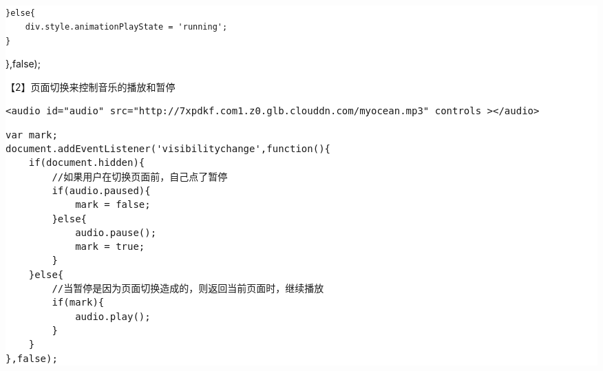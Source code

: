     }else{
        div.style.animationPlayState = 'running';
    }

},false);</pre>
</div>

<iframe style="width: 100%; height: 120px;" src="https://demo.xiaohuochai.site/css/visibility/v8.html" frameborder="0" width="320" height="240"></iframe>

【2】页面切换来控制音乐的播放和暂停

<div>
<pre>&lt;audio id="audio" src="http://7xpdkf.com1.z0.glb.clouddn.com/myocean.mp3" controls &gt;&lt;/audio&gt;</pre>
</div>
<div>
<pre>var mark;
document.addEventListener('visibilitychange',function(){
    if(document.hidden){
        //如果用户在切换页面前，自己点了暂停
        if(audio.paused){
            mark = false;
        }else{
            audio.pause();
            mark = true;
        }    
    }else{
        //当暂停是因为页面切换造成的，则返回当前页面时，继续播放
        if(mark){
            audio.play();
        }    
    }
},false);</pre>
</div>

<iframe style="line-height: 1.5; width: 100%; height: 120px;" src="https://demo.xiaohuochai.site/css/visibility/v9.html" frameborder="0" width="320" height="240"></iframe>

